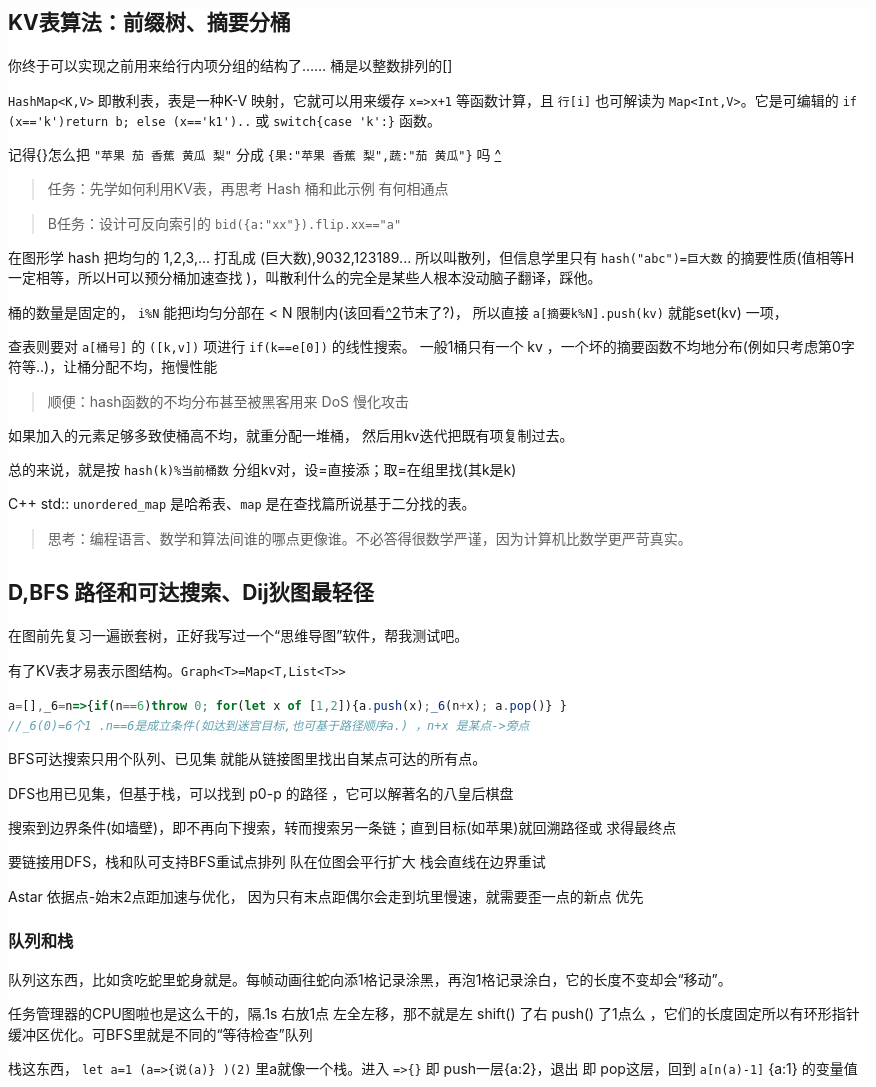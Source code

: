 ## KV表算法：前缀树、摘要分桶

你终于可以实现之前用来给行内项分组的结构了…… 桶是以整数排列的[]

`HashMap<K,V>` 即散利表，表是一种K-V 映射，它就可以用来缓存 `x=>x+1` 等函数计算，且 `行[i]` 也可解读为 `Map<Int,V>`。它是可编辑的 `if(x=='k')return b; else (x=='k1')..` 或 `switch{case 'k':}` 函数。

记得{}怎么把 `"苹果 茄 香蕉 黄瓜 梨"` 分成 `{果:"苹果 香蕉 梨",蔬:"茄 黄瓜"}` 吗 [^](#对应表)

>任务：先学如何利用KV表，再思考 Hash 桶和此示例 有何相通点

>B任务：设计可反向索引的 `bid({a:"xx"}).flip.xx=="a"`

在图形学 hash 把均匀的 1,2,3,... 打乱成 (巨大数),9032,123189... 所以叫散列，但信息学里只有 `hash("abc")=巨大数` 的摘要性质(值相等H一定相等，所以H可以预分桶加速查找 )，叫散利什么的完全是某些人根本没动脑子翻译，踩他。

桶的数量是固定的， `i%N` 能把i均匀分部在 < N 限制内(该回看[^2](#以区间思考)节末了?)， 所以直接 `a[摘要k%N].push(kv)` 就能set(kv) 一项，

查表则要对 `a[桶号]` 的 `([k,v])` 项进行 `if(k==e[0])` 的线性搜索。 一般1桶只有一个 kv ，一个坏的摘要函数不均地分布(例如只考虑第0字符等..)，让桶分配不均，拖慢性能

>顺便：hash函数的不均分布甚至被黑客用来 DoS 慢化攻击

如果加入的元素足够多致使桶高不均，就重分配一堆桶， 然后用kv迭代把既有项复制过去。

总的来说，就是按 `hash(k)%当前桶数` 分组kv对，设=直接添；取=在组里找(其k是k)

C++ std:: `unordered_map` 是哈希表、`map` 是在查找篇所说基于二分找的表。

>思考：编程语言、数学和算法间谁的哪点更像谁。不必答得很数学严谨，因为计算机比数学更严苛真实。

## D,BFS 路径和可达搜索、Dij狄图最轻径

在图前先复习一遍嵌套树，正好我写过一个“思维导图”软件，帮我测试吧。

有了KV表才易表示图结构。`Graph<T>=Map<T,List<T>>`

```js
a=[],_6=n=>{if(n==6)throw 0; for(let x of [1,2]){a.push(x);_6(n+x); a.pop()} }
//_6(0)=6个1 .n==6是成立条件(如达到迷宫目标,也可基于路径顺序a.) ，n+x 是某点->旁点
```

BFS可达搜索只用个队列、已见集 就能从链接图里找出自某点可达的所有点。

DFS也用已见集，但基于栈，可以找到 p0-p 的路径 ，它可以解著名的八皇后棋盘

搜索到边界条件(如墙壁)，即不再向下搜索，转而搜索另一条链；直到目标(如苹果)就回溯路径或 求得最终点

要链接用DFS，栈和队可支持BFS重试点排列 队在位图会平行扩大 栈会直线在边界重试

Astar 依据点-始末2点距加速与优化， 因为只有末点距偶尔会走到坑里慢速，就需要歪一点的新点 优先

### 队列和栈

队列这东西，比如贪吃蛇里蛇身就是。每帧动画往蛇向添1格记录涂黑，再泡1格记录涂白，它的长度不变却会“移动”。

任务管理器的CPU图啦也是这么干的，隔.1s 右放1点 左全左移，那不就是左 shift() 了右 push() 了1点么 ，它们的长度固定所以有环形指针缓冲区优化。可BFS里就是不同的“等待检查”队列

栈这东西， `let a=1 (a=>{说(a)} )(2)` 里a就像一个栈。进入 `=>{}` 即 push一层{a:2}，退出 即 pop这层，回到 `a[n(a)-1]` {a:1} 的变量值
